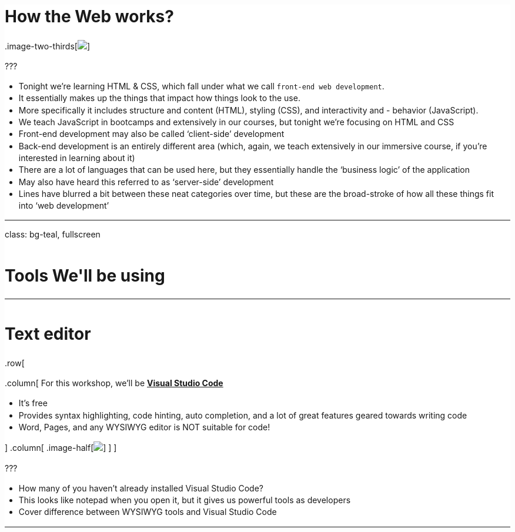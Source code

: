 
# How the Web works?

.image-two-thirds[![](https://mdn.mozillademos.org/files/13839/Web%20Application%20with%20HTML%20and%20Steps.png)]

???

- Tonight we’re learning HTML & CSS, which fall under what we call `front-end web development`.
- It essentially makes up the things that impact how things look to the use.
- More specifically it includes structure and content (HTML), styling (CSS), and interactivity and - behavior (JavaScript).
- We teach JavaScript in bootcamps and extensively in our courses, but tonight we’re focusing on HTML and CSS
- Front-end development may also be called ‘client-side’ development
- Back-end development is an entirely different area (which, again, we teach extensively in our immersive course, if you’re interested in learning about it)
- There are a lot of languages that can be used here, but they essentially handle the ‘business logic’ of the application
- May also have heard this referred to as ‘server-side’ development
- Lines have blurred a bit between these neat categories over time, but these are the broad-stroke of how all these things fit into ‘web development’

---

class: bg-teal, fullscreen

# Tools We'll be using

---

# Text editor

.row[

.column[
For this workshop, we’ll be **[Visual Studio Code](https://code.visualstudio.com/Download)**

- It’s free
- Provides syntax highlighting, code hinting, auto completion, and a lot of great features geared towards writing code
- Word, Pages, and any WYSIWYG editor is NOT suitable for code!

]
.column[
.image-half[![](https://upload.wikimedia.org/wikipedia/commons/2/2d/Visual_Studio_Code_1.18_icon.svg)]
]
]

???

- How many of you haven’t already installed Visual Studio Code?
- This looks like notepad when you open it, but it gives us powerful tools as developers
- Cover difference between WYSIWYG tools and Visual Studio Code

---